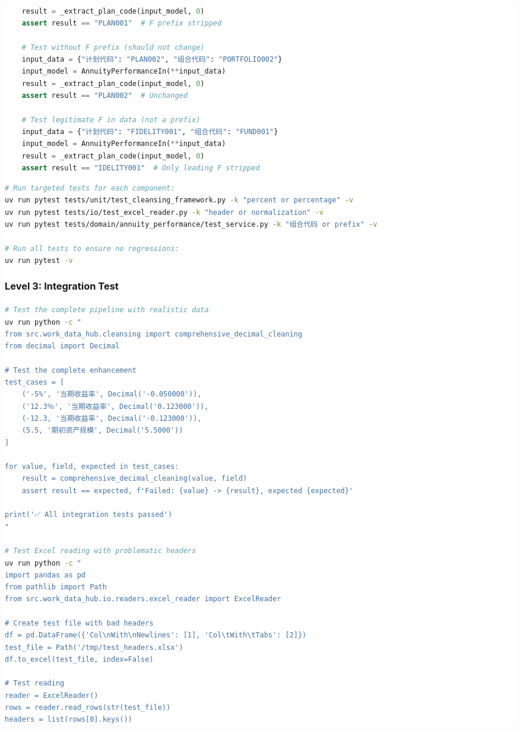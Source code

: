 ```python
    result = _extract_plan_code(input_model, 0)
    assert result == "PLAN001"  # F prefix stripped
    
    # Test without F prefix (should not change)
    input_data = {"计划代码": "PLAN002", "组合代码": "PORTFOLIO002"}
    input_model = AnnuityPerformanceIn(**input_data)
    result = _extract_plan_code(input_model, 0)
    assert result == "PLAN002"  # Unchanged
    
    # Test legitimate F in data (not a prefix)
    input_data = {"计划代码": "FIDELITY001", "组合代码": "FUND001"}
    input_model = AnnuityPerformanceIn(**input_data)
    result = _extract_plan_code(input_model, 0)
    assert result == "IDELITY001"  # Only leading F stripped
```

```bash
# Run targeted tests for each component:
uv run pytest tests/unit/test_cleansing_framework.py -k "percent or percentage" -v
uv run pytest tests/io/test_excel_reader.py -k "header or normalization" -v  
uv run pytest tests/domain/annuity_performance/test_service.py -k "组合代码 or prefix" -v

# Run all tests to ensure no regressions:
uv run pytest -v
```

### Level 3: Integration Test
```bash
# Test the complete pipeline with realistic data
uv run python -c "
from src.work_data_hub.cleansing import comprehensive_decimal_cleaning
from decimal import Decimal

# Test the complete enhancement
test_cases = [
    ('-5%', '当期收益率', Decimal('-0.050000')),
    ('12.3％', '当期收益率', Decimal('0.123000')), 
    (-12.3, '当期收益率', Decimal('-0.123000')),
    (5.5, '期初资产规模', Decimal('5.5000'))
]

for value, field, expected in test_cases:
    result = comprehensive_decimal_cleaning(value, field)
    assert result == expected, f'Failed: {value} -> {result}, expected {expected}'
    
print('✅ All integration tests passed')
"

# Test Excel reading with problematic headers
uv run python -c "
import pandas as pd
from pathlib import Path
from src.work_data_hub.io.readers.excel_reader import ExcelReader

# Create test file with bad headers
df = pd.DataFrame({'Col\nWith\nNewlines': [1], 'Col\tWith\tTabs': [2]})
test_file = Path('/tmp/test_headers.xlsx')
df.to_excel(test_file, index=False)

# Test reading
reader = ExcelReader()
rows = reader.read_rows(str(test_file))
headers = list(rows[0].keys())

```